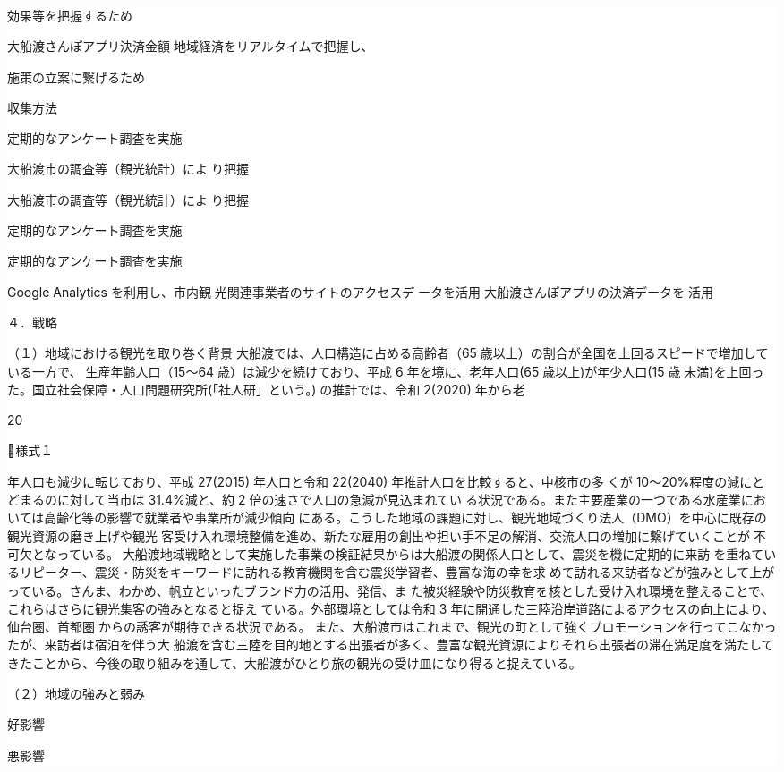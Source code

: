 効果等を把握するため

大船渡さんぽアプリ決済金額  地域経済をリアルタイムで把握し、

施策の立案に繋げるため

収集方法

定期的なアンケート調査を実施

大船渡市の調査等（観光統計）によ
り把握

大船渡市の調査等（観光統計）によ
り把握

定期的なアンケート調査を実施

定期的なアンケート調査を実施

Google Analytics を利用し、市内観
光関連事業者のサイトのアクセスデ
ータを活用
大船渡さんぽアプリの決済データを
活用

４．戦略

（１）地域における観光を取り巻く背景
大船渡では、人口構造に占める高齢者（65 歳以上）の割合が全国を上回るスピードで増加している一方で、
生産年齢人口（15〜64 歳）は減少を続けており、平成 6 年を境に、老年人口(65  歳以上)が年少人口(15  歳
未満)を上回った。国立社会保障・人口問題研究所(「社人研」という。)  の推計では、令和 2(2020)  年から老

20

様式１

年人口も減少に転じており、平成  27(2015)  年人口と令和  22(2040)  年推計人口を比較すると、中核市の多
くが 10〜20%程度の減にとどまるのに対して当市は  31.4%減と、約 2 倍の速さで人口の急減が見込まれてい
る状況である。また主要産業の一つである水産業においては高齢化等の影響で就業者や事業所が減少傾向
にある。こうした地域の課題に対し、観光地域づくり法人（DMO）を中心に既存の観光資源の磨き上げや観光
客受け入れ環境整備を進め、新たな雇用の創出や担い手不足の解消、交流人口の増加に繋げていくことが
不可欠となっている。
大船渡地域戦略として実施した事業の検証結果からは大船渡の関係人口として、震災を機に定期的に来訪
を重ねているリピーター、震災・防災をキーワードに訪れる教育機関を含む震災学習者、豊富な海の幸を求
めて訪れる来訪者などが強みとして上がっている。さんま、わかめ、帆立といったブランド力の活用、発信、ま
た被災経験や防災教育を核とした受け入れ環境を整えることで、これらはさらに観光集客の強みとなると捉え
ている。外部環境としては令和 3 年に開通した三陸沿岸道路によるアクセスの向上により、仙台圏、首都圏
からの誘客が期待できる状況である。
また、大船渡市はこれまで、観光の町として強くプロモーションを行ってこなかったが、来訪者は宿泊を伴う大
船渡を含む三陸を目的地とする出張者が多く、豊富な観光資源によりそれら出張者の滞在満足度を満たして
きたことから、今後の取り組みを通して、大船渡がひとり旅の観光の受け皿になり得ると捉えている。

（２）地域の強みと弱み

好影響

悪影響

